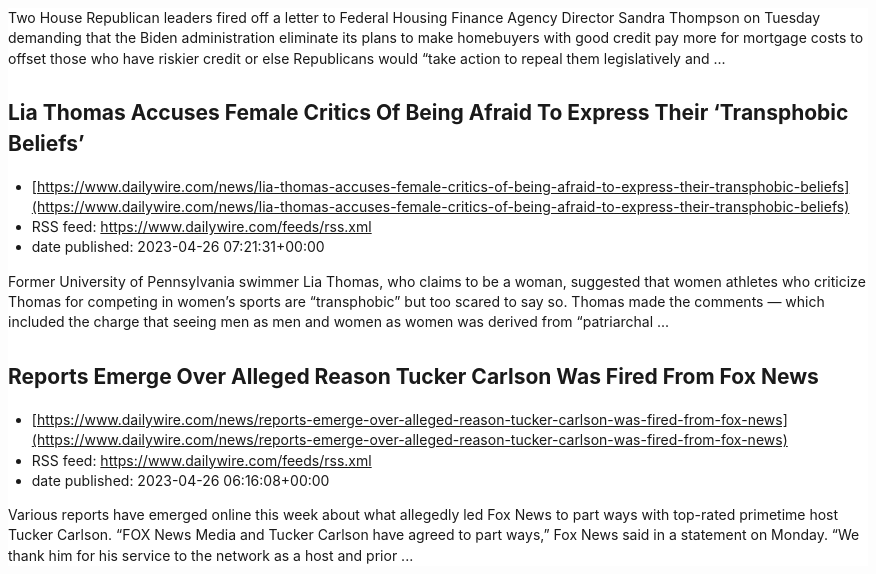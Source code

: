 Two House Republican leaders fired off a letter to Federal Housing Finance Agency Director Sandra Thompson on Tuesday demanding that the Biden administration eliminate its plans to make homebuyers with good credit pay more for mortgage costs to offset those who have riskier credit or else Republicans would “take action to repeal them legislatively and ...

## Lia Thomas Accuses Female Critics Of Being Afraid To Express Their ‘Transphobic Beliefs’
 - [https://www.dailywire.com/news/lia-thomas-accuses-female-critics-of-being-afraid-to-express-their-transphobic-beliefs](https://www.dailywire.com/news/lia-thomas-accuses-female-critics-of-being-afraid-to-express-their-transphobic-beliefs)
 - RSS feed: https://www.dailywire.com/feeds/rss.xml
 - date published: 2023-04-26 07:21:31+00:00

Former University of Pennsylvania swimmer Lia Thomas, who claims to be a woman, suggested that women athletes who criticize Thomas for competing in women’s sports are “transphobic” but too scared to say so. Thomas made the comments — which included the charge that seeing men as men and women as women was derived from “patriarchal ...

## Reports Emerge Over Alleged Reason Tucker Carlson Was Fired From Fox News
 - [https://www.dailywire.com/news/reports-emerge-over-alleged-reason-tucker-carlson-was-fired-from-fox-news](https://www.dailywire.com/news/reports-emerge-over-alleged-reason-tucker-carlson-was-fired-from-fox-news)
 - RSS feed: https://www.dailywire.com/feeds/rss.xml
 - date published: 2023-04-26 06:16:08+00:00

Various reports have emerged online this week about what allegedly led Fox News to part ways with top-rated primetime host Tucker Carlson. “FOX News Media and Tucker Carlson have agreed to part ways,” Fox News said in a statement on Monday. “We thank him for his service to the network as a host and prior ...

